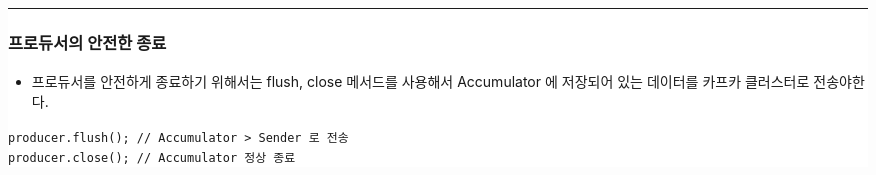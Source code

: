 ***
### 프로듀서의 안전한 종료

- 프로듀서를 안전하게 종료하기 위해서는 flush, close 메서드를 사용해서 Accumulator 에 저장되어 있는 데이터를 카프카 클러스터로 전송야한다.
```
producer.flush(); // Accumulator > Sender 로 전송
producer.close(); // Accumulator 정상 종료
```
